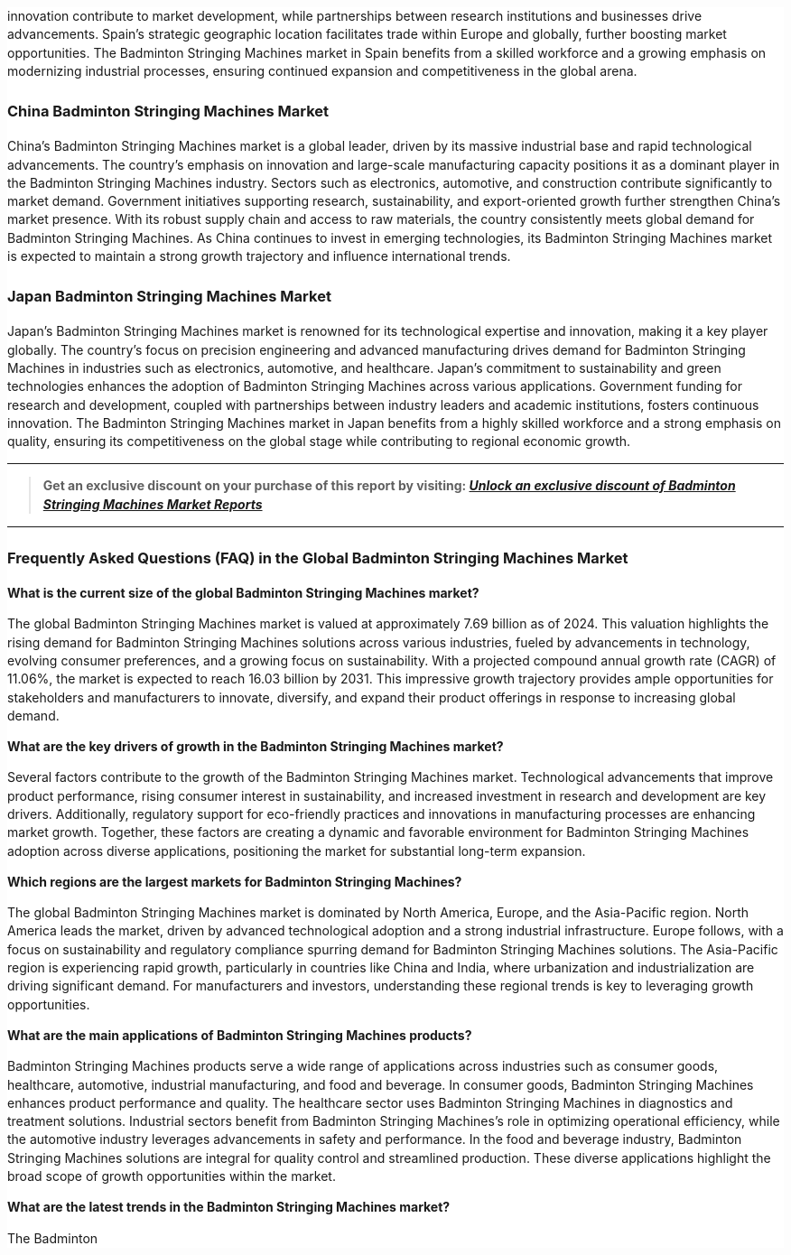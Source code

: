 innovation contribute to market development, while partnerships between research institutions and businesses drive advancements. Spain&rsquo;s strategic geographic location facilitates trade within Europe and globally, further boosting market opportunities. The Badminton Stringing Machines market in Spain benefits from a skilled workforce and a growing emphasis on modernizing industrial processes, ensuring continued expansion and competitiveness in the global arena.</p><h3>China Badminton Stringing Machines Market</h3><p>China&rsquo;s Badminton Stringing Machines market is a global leader, driven by its massive industrial base and rapid technological advancements. The country&rsquo;s emphasis on innovation and large-scale manufacturing capacity positions it as a dominant player in the Badminton Stringing Machines industry. Sectors such as electronics, automotive, and construction contribute significantly to market demand. Government initiatives supporting research, sustainability, and export-oriented growth further strengthen China&rsquo;s market presence. With its robust supply chain and access to raw materials, the country consistently meets global demand for Badminton Stringing Machines. As China continues to invest in emerging technologies, its Badminton Stringing Machines market is expected to maintain a strong growth trajectory and influence international trends.</p><h3>Japan Badminton Stringing Machines Market</h3><p>Japan&rsquo;s Badminton Stringing Machines market is renowned for its technological expertise and innovation, making it a key player globally. The country&rsquo;s focus on precision engineering and advanced manufacturing drives demand for Badminton Stringing Machines in industries such as electronics, automotive, and healthcare. Japan&rsquo;s commitment to sustainability and green technologies enhances the adoption of Badminton Stringing Machines across various applications. Government funding for research and development, coupled with partnerships between industry leaders and academic institutions, fosters continuous innovation. The Badminton Stringing Machines market in Japan benefits from a highly skilled workforce and a strong emphasis on quality, ensuring its competitiveness on the global stage while contributing to regional economic growth.</p><hr /><blockquote><p><strong>Get an exclusive discount on your purchase of this report by visiting: <em><a href="://marketresearchpulse.com/ask-for-discount/72704?utm_source=Github&amp;utm_medium=025">Unlock an exclusive discount of Badminton Stringing Machines Market Reports</a></em>&nbsp;</strong></p></blockquote><hr /><h3>Frequently Asked Questions (FAQ) in the Global Badminton Stringing Machines Market</h3><p><strong>What is the current size of the global Badminton Stringing Machines market?</strong></p><p>The global Badminton Stringing Machines market is valued at approximately 7.69 billion as of 2024. This valuation highlights the rising demand for Badminton Stringing Machines solutions across various industries, fueled by advancements in technology, evolving consumer preferences, and a growing focus on sustainability. With a projected compound annual growth rate (CAGR) of 11.06%, the market is expected to reach 16.03 billion by 2031. This impressive growth trajectory provides ample opportunities for stakeholders and manufacturers to innovate, diversify, and expand their product offerings in response to increasing global demand.</p><p><strong>What are the key drivers of growth in the Badminton Stringing Machines market?</strong></p><p>Several factors contribute to the growth of the Badminton Stringing Machines market. Technological advancements that improve product performance, rising consumer interest in sustainability, and increased investment in research and development are key drivers. Additionally, regulatory support for eco-friendly practices and innovations in manufacturing processes are enhancing market growth. Together, these factors are creating a dynamic and favorable environment for Badminton Stringing Machines adoption across diverse applications, positioning the market for substantial long-term expansion.</p><p><strong>Which regions are the largest markets for Badminton Stringing Machines?</strong></p><p>The global Badminton Stringing Machines market is dominated by North America, Europe, and the Asia-Pacific region. North America leads the market, driven by advanced technological adoption and a strong industrial infrastructure. Europe follows, with a focus on sustainability and regulatory compliance spurring demand for Badminton Stringing Machines solutions. The Asia-Pacific region is experiencing rapid growth, particularly in countries like China and India, where urbanization and industrialization are driving significant demand. For manufacturers and investors, understanding these regional trends is key to leveraging growth opportunities.</p><p><strong>What are the main applications of Badminton Stringing Machines products?</strong></p><p>Badminton Stringing Machines products serve a wide range of applications across industries such as consumer goods, healthcare, automotive, industrial manufacturing, and food and beverage. In consumer goods, Badminton Stringing Machines enhances product performance and quality. The healthcare sector uses Badminton Stringing Machines in diagnostics and treatment solutions. Industrial sectors benefit from Badminton Stringing Machines&rsquo;s role in optimizing operational efficiency, while the automotive industry leverages advancements in safety and performance. In the food and beverage industry, Badminton Stringing Machines solutions are integral for quality control and streamlined production. These diverse applications highlight the broad scope of growth opportunities within the market.</p><p><strong>What are the latest trends in the Badminton Stringing Machines market?</strong></p><p>The Badminton